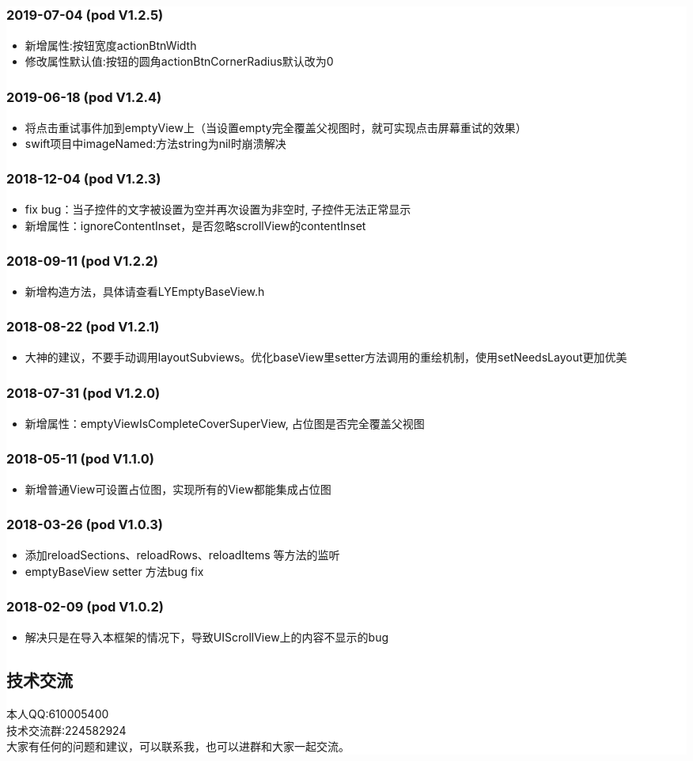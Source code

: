 ### 2019-07-04 (pod V1.2.5)
* 新增属性:按钮宽度actionBtnWidth
* 修改属性默认值:按钮的圆角actionBtnCornerRadius默认改为0

### 2019-06-18 (pod V1.2.4)
* 将点击重试事件加到emptyView上（当设置empty完全覆盖父视图时，就可实现点击屏幕重试的效果）
* swift项目中imageNamed:方法string为nil时崩溃解决

### 2018-12-04 (pod V1.2.3)
* fix bug：当子控件的文字被设置为空并再次设置为非空时, 子控件无法正常显示
* 新增属性：ignoreContentInset，是否忽略scrollView的contentInset

### 2018-09-11 (pod V1.2.2)
* 新增构造方法，具体请查看LYEmptyBaseView.h

### 2018-08-22 (pod V1.2.1)
* 大神的建议，不要手动调用layoutSubviews。优化baseView里setter方法调用的重绘机制，使用setNeedsLayout更加优美

### 2018-07-31 (pod V1.2.0)
* 新增属性：emptyViewIsCompleteCoverSuperView, 占位图是否完全覆盖父视图

### 2018-05-11 (pod V1.1.0)
* 新增普通View可设置占位图，实现所有的View都能集成占位图

### 2018-03-26 (pod V1.0.3)
* 添加reloadSections、reloadRows、reloadItems 等方法的监听
* emptyBaseView setter 方法bug fix

### 2018-02-09 (pod V1.0.2)
* 解决只是在导入本框架的情况下，导致UIScrollView上的内容不显示的bug


## 技术交流
本人QQ:610005400<br>
技术交流群:224582924<br>
大家有任何的问题和建议，可以联系我，也可以进群和大家一起交流。
